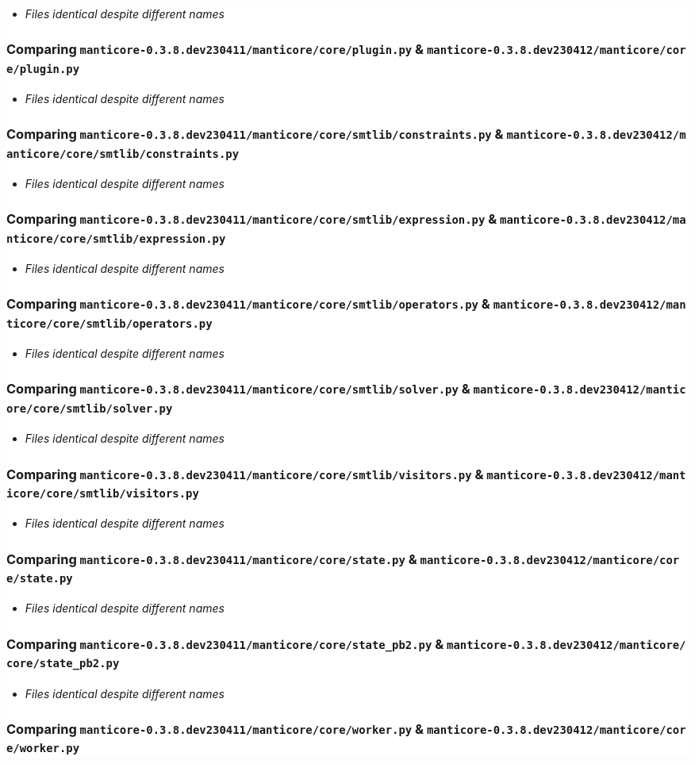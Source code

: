  * *Files identical despite different names*

### Comparing `manticore-0.3.8.dev230411/manticore/core/plugin.py` & `manticore-0.3.8.dev230412/manticore/core/plugin.py`

 * *Files identical despite different names*

### Comparing `manticore-0.3.8.dev230411/manticore/core/smtlib/constraints.py` & `manticore-0.3.8.dev230412/manticore/core/smtlib/constraints.py`

 * *Files identical despite different names*

### Comparing `manticore-0.3.8.dev230411/manticore/core/smtlib/expression.py` & `manticore-0.3.8.dev230412/manticore/core/smtlib/expression.py`

 * *Files identical despite different names*

### Comparing `manticore-0.3.8.dev230411/manticore/core/smtlib/operators.py` & `manticore-0.3.8.dev230412/manticore/core/smtlib/operators.py`

 * *Files identical despite different names*

### Comparing `manticore-0.3.8.dev230411/manticore/core/smtlib/solver.py` & `manticore-0.3.8.dev230412/manticore/core/smtlib/solver.py`

 * *Files identical despite different names*

### Comparing `manticore-0.3.8.dev230411/manticore/core/smtlib/visitors.py` & `manticore-0.3.8.dev230412/manticore/core/smtlib/visitors.py`

 * *Files identical despite different names*

### Comparing `manticore-0.3.8.dev230411/manticore/core/state.py` & `manticore-0.3.8.dev230412/manticore/core/state.py`

 * *Files identical despite different names*

### Comparing `manticore-0.3.8.dev230411/manticore/core/state_pb2.py` & `manticore-0.3.8.dev230412/manticore/core/state_pb2.py`

 * *Files identical despite different names*

### Comparing `manticore-0.3.8.dev230411/manticore/core/worker.py` & `manticore-0.3.8.dev230412/manticore/core/worker.py`
